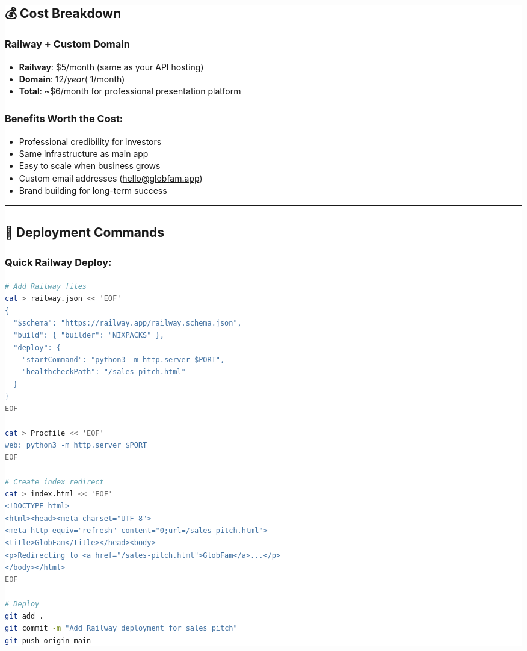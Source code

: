 
## 💰 Cost Breakdown

### Railway + Custom Domain
- **Railway**: $5/month (same as your API hosting)
- **Domain**: $12/year (~$1/month)
- **Total**: ~$6/month for professional presentation platform

### Benefits Worth the Cost:
- Professional credibility for investors
- Same infrastructure as main app
- Easy to scale when business grows
- Custom email addresses (hello@globfam.app)
- Brand building for long-term success

---

## 🎯 Deployment Commands

### Quick Railway Deploy:
```bash
# Add Railway files
cat > railway.json << 'EOF'
{
  "$schema": "https://railway.app/railway.schema.json",
  "build": { "builder": "NIXPACKS" },
  "deploy": {
    "startCommand": "python3 -m http.server $PORT",
    "healthcheckPath": "/sales-pitch.html"
  }
}
EOF

cat > Procfile << 'EOF'
web: python3 -m http.server $PORT
EOF

# Create index redirect
cat > index.html << 'EOF'
<!DOCTYPE html>
<html><head><meta charset="UTF-8">
<meta http-equiv="refresh" content="0;url=/sales-pitch.html">
<title>GlobFam</title></head><body>
<p>Redirecting to <a href="/sales-pitch.html">GlobFam</a>...</p>
</body></html>
EOF

# Deploy
git add .
git commit -m "Add Railway deployment for sales pitch"
git push origin main
```
